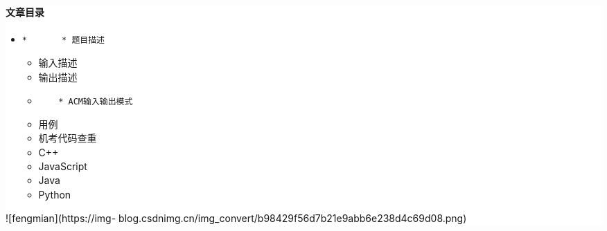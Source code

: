 
#### 文章目录

  *     *       * 题目描述
      * 输入描述
      * 输出描述
      *         * ACM输入输出模式
      * 用例
      * 机考代码查重
      * C++
      * JavaScript
      * Java
      * Python

![fengmian](https://img-
blog.csdnimg.cn/img_convert/b98429f56d7b21e9abb6e238d4c69d08.png)

